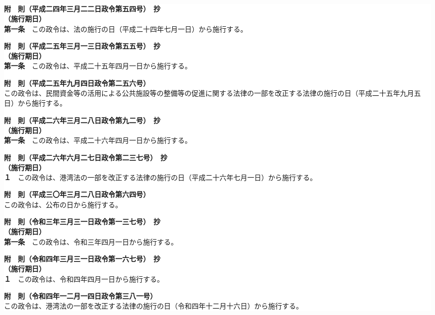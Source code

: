 **附　則（平成二四年三月二二日政令第五四号）　抄**  
**（施行期日）**  
**第一条**　この政令は、法の施行の日（平成二十四年七月一日）から施行する。  
  
**附　則（平成二五年三月一三日政令第五五号）　抄**  
**（施行期日）**  
**第一条**　この政令は、平成二十五年四月一日から施行する。  
  
**附　則（平成二五年九月四日政令第二五六号）**  
この政令は、民間資金等の活用による公共施設等の整備等の促進に関する法律の一部を改正する法律の施行の日（平成二十五年九月五日）から施行する。  
  
**附　則（平成二六年三月二八日政令第九二号）　抄**  
**（施行期日）**  
**第一条**　この政令は、平成二十六年四月一日から施行する。  
  
**附　則（平成二六年六月二七日政令第二三七号）　抄**  
**（施行期日）**  
**１**　この政令は、港湾法の一部を改正する法律の施行の日（平成二十六年七月一日）から施行する。  
  
**附　則（平成三〇年三月二八日政令第六四号）**  
この政令は、公布の日から施行する。  
  
**附　則（令和三年三月三一日政令第一三七号）　抄**  
**（施行期日）**  
**第一条**　この政令は、令和三年四月一日から施行する。  
  
**附　則（令和四年三月三一日政令第一六七号）　抄**  
**（施行期日）**  
**１**　この政令は、令和四年四月一日から施行する。  
  
**附　則（令和四年一二月一四日政令第三八一号）**  
この政令は、港湾法の一部を改正する法律の施行の日（令和四年十二月十六日）から施行する。  
  
